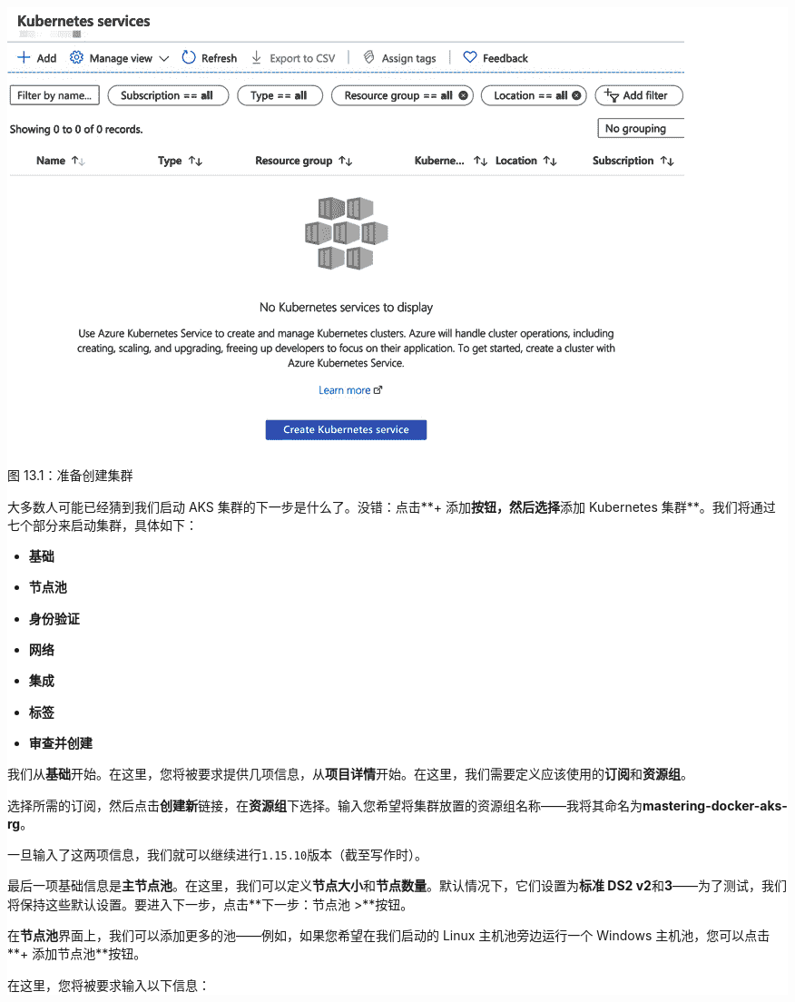 ![图 13.1：准备创建集群](img/image_001.jpg)

图 13.1：准备创建集群

大多数人可能已经猜到我们启动 AKS 集群的下一步是什么了。没错：点击**+ 添加**按钮，然后选择**添加 Kubernetes 集群**。我们将通过七个部分来启动集群，具体如下：

+   **基础**

+   **节点池**

+   **身份验证**

+   **网络**

+   **集成**

+   **标签**

+   **审查并创建**

我们从**基础**开始。在这里，您将被要求提供几项信息，从**项目详情**开始。在这里，我们需要定义应该使用的**订阅**和**资源组**。

选择所需的订阅，然后点击**创建新**链接，在**资源组**下选择。输入您希望将集群放置的资源组名称——我将其命名为**mastering-docker-aks-rg**。

一旦输入了这两项信息，我们就可以继续进行`1.15.10`版本（截至写作时）。

最后一项基础信息是**主节点池**。在这里，我们可以定义**节点大小**和**节点数量**。默认情况下，它们设置为**标准 DS2 v2**和**3**——为了测试，我们将保持这些默认设置。要进入下一步，点击**下一步：节点池 >**按钮。

在**节点池**界面上，我们可以添加更多的池——例如，如果您希望在我们启动的 Linux 主机池旁边运行一个 Windows 主机池，您可以点击**+ 添加节点池**按钮。

在这里，您将被要求输入以下信息：

